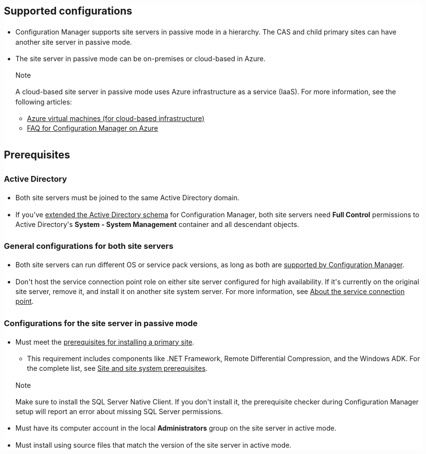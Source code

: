 ## Supported configurations

- Configuration Manager supports site servers in passive mode in a hierarchy. The CAS and child primary sites can have another site server in passive mode.

- The site server in passive mode can be on-premises or cloud-based in Azure.

    > [!NOTE]
    > A cloud-based site server in passive mode uses Azure infrastructure as a service (IaaS). For more information, see the following articles:
    >
    > - [Azure virtual machines (for cloud-based infrastructure)](../../../understand/use-cloud-services.md#azure-virtual-machines-for-cloud-based-infrastructure)
    > - [FAQ for Configuration Manager on Azure](../../../understand/configuration-manager-on-azure.yml)

## Prerequisites

### Active Directory

- Both site servers must be joined to the same Active Directory domain.

- If you've [extended the Active Directory schema](../../../plan-design/network/schema-extensions.md) for Configuration Manager, both site servers need **Full Control** permissions to Active Directory's **System - System Management** container and all descendant objects.

### General configurations for both site servers

- Both site servers can run different OS or service pack versions, as long as both are [supported by Configuration Manager](../../../plan-design/configs/supported-operating-systems-for-site-system-servers.md).

- Don't host the service connection point role on either site server configured for high availability. If it's currently on the original site server, remove it, and install it on another site system server. For more information, see [About the service connection point](about-the-service-connection-point.md).

### Configurations for the site server in passive mode

- Must meet the [prerequisites for installing a primary site](../install/prerequisites-for-installing-sites.md#bkmk_PrereqPri).

  - This requirement includes components like .NET Framework, Remote Differential Compression, and the Windows ADK. For the complete list, see [Site and site system prerequisites](../../../plan-design/configs/site-and-site-system-prerequisites.md).

  > [!NOTE]
  > Make sure to install the SQL Server Native Client. If you don't install it, the prerequisite checker during Configuration Manager setup will report an error about missing SQL Server permissions.

- Must have its computer account in the local **Administrators** group on the site server in active mode.

- Must install using source files that match the version of the site server in active mode.
